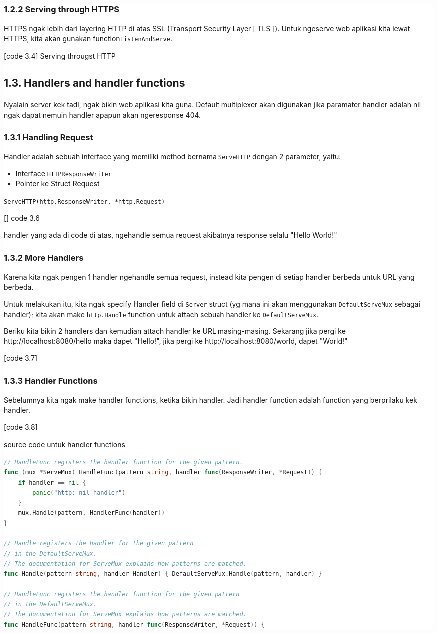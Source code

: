 ### 1.2.2 Serving through HTTPS

HTTPS ngak lebih dari layering HTTP di atas SSL (Transport Security Layer [ TLS ]). Untuk ngeserve web aplikasi kita lewat HTTPS, kita akan gunakan function`ListenAndServe`.

[code 3.4] Serving througst HTTP

## 1.3. Handlers and handler functions

Nyalain server kek tadi, ngak bikin web aplikasi kita guna. Default multiplexer akan digunakan jika paramater handler adalah nil ngak dapat nemuin handler apapun akan ngeresponse 404.

### 1.3.1 Handling Request

Handler adalah sebuah interface yang memiliki method bernama `ServeHTTP` dengan 2 parameter, yaitu:

- Interface `HTTPResponseWriter`
- Pointer ke Struct Request

```golang
ServeHTTP(http.ResponseWriter, *http.Request)
```

[] code 3.6

handler yang ada di code di atas, ngehandle semua request akibatnya response selalu "Hello World!"

### 1.3.2 More Handlers

Karena kita ngak pengen 1 handler ngehandle semua request, instead kita pengen di setiap handler berbeda untuk URL yang berbeda.

Untuk melakukan itu, kita ngak specify Handler field di `Server` struct (yg mana ini akan menggunakan `DefaultServeMux` sebagai handler); kita akan make `http.Handle` function untuk attach sebuah handler ke `DefaultServeMux`.

Beriku kita bikin 2 handlers dan kemudian attach handler ke URL masing-masing. Sekarang jika pergi ke http://localhost:8080/hello maka dapet "Hello!", jika pergi ke http://localhost:8080/world, dapet "World!"

[code 3.7]

### 1.3.3 Handler Functions

Sebelumnya kita ngak make handler functions, ketika bikin handler. Jadi handler function adalah function yang berprilaku kek handler.

[code 3.8]

source code untuk handler functions

```go
// HandleFunc registers the handler function for the given pattern.
func (mux *ServeMux) HandleFunc(pattern string, handler func(ResponseWriter, *Request)) {
	if handler == nil {
		panic("http: nil handler")
	}
	mux.Handle(pattern, HandlerFunc(handler))
}

// Handle registers the handler for the given pattern
// in the DefaultServeMux.
// The documentation for ServeMux explains how patterns are matched.
func Handle(pattern string, handler Handler) { DefaultServeMux.Handle(pattern, handler) }

// HandleFunc registers the handler function for the given pattern
// in the DefaultServeMux.
// The documentation for ServeMux explains how patterns are matched.
func HandleFunc(pattern string, handler func(ResponseWriter, *Request)) {
```